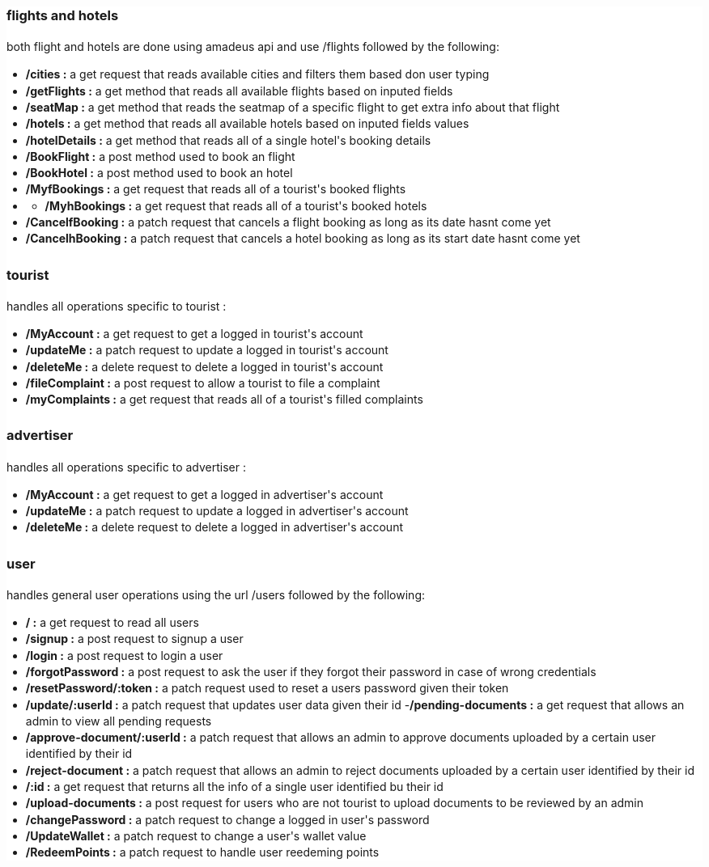     
### flights and hotels

both flight and hotels are done using amadeus api and use /flights followed by the following:
- **/cities :** a get request that reads available cities and filters them based don user typing
- **/getFlights :** a get method that reads all available flights based on inputed fields
- **/seatMap :** a get method that reads the seatmap of a specific flight to get extra info about that flight
- **/hotels :** a get method that reads all available hotels based on inputed fields values
- **/hotelDetails :** a get method that reads all of a single hotel's booking details 
- **/BookFlight :** a post method used to book an flight
- **/BookHotel :** a post method used to book an hotel
- **/MyfBookings :** a get request that reads all of a tourist's booked flights 
- - **/MyhBookings :** a get request that reads all of a tourist's booked hotels 
- **/CancelfBooking :** a patch request that cancels a flight booking as long as its date hasnt come yet
- **/CancelhBooking :** a patch request that cancels a hotel booking as long as its start date hasnt come yet
    
    
### tourist
 
handles all operations specific to tourist :
- **/MyAccount :** a get request to get a logged in tourist's account
- **/updateMe :** a patch request to update a logged in tourist's account
- **/deleteMe :** a delete request to delete a logged in tourist's account
- **/fileComplaint :** a post request to allow a tourist to file a complaint
- **/myComplaints :** a get request that reads all of a tourist's filled complaints
    
    
### advertiser

handles all operations specific to advertiser :
- **/MyAccount :** a get request to get a logged in advertiser's account
- **/updateMe :** a patch request to update a logged in advertiser's account
- **/deleteMe :** a delete request to delete a logged in advertiser's account
   
  
### user

handles general user operations using the url /users followed by the following:
- **/ :** a get request to read all users
- **/signup :** a post request to signup a user
- **/login :** a post request to login a user 
- **/forgotPassword :** a post request to ask the user if they forgot their password in case of wrong credentials
- **/resetPassword/:token :** a patch request used to reset a users password given their token
- **/update/:userId :** a patch request that updates user data given their id
-**/pending-documents :** a get request that allows an admin to view all pending requests
- **/approve-document/:userId :** a patch request that allows an admin to approve documents uploaded by a certain user identified by their id
- **/reject-document :** a patch request that allows an admin to reject documents uploaded by a certain user identified by their id
- **/:id :** a get request that returns all the info of a single user identified bu their id
- **/upload-documents :** a post request for users who are not tourist to upload documents to be reviewed by an admin
- **/changePassword :** a patch request to change a logged in user's password
- **/UpdateWallet :** a patch request to change a user's wallet value
- **/RedeemPoints :** a patch request to handle user reedeming points
   